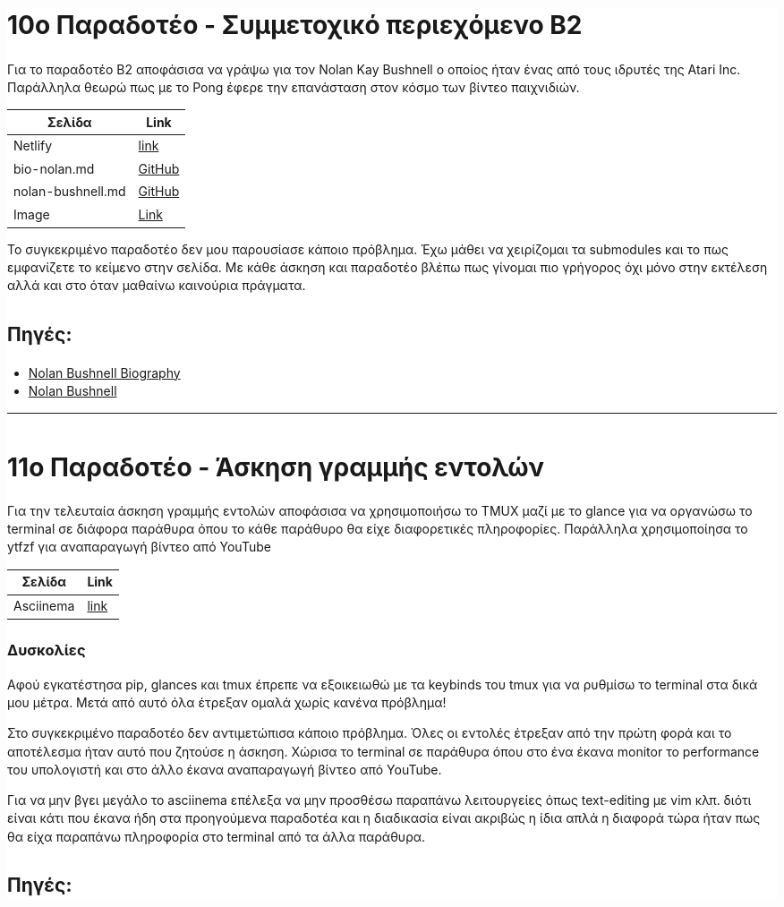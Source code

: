 
# 10ο Παραδοτέο - Συμμετοχικό περιεχόμενο Β2

Για το παραδοτέο Β2 αποφάσισα να γράψω για τον Nolan Kay Bushnell ο οποίος ήταν ένας από τους ιδρυτές της Atari Inc. Παράλληλα θεωρώ πως με το Pong έφερε την επανάσταση στον κόσμο των βίντεο παιχνιδιών.

|Σελίδα | Link |
| --- | ----------|
| Netlify  | [link](https://p2015002.netlify.app/biography/nolan-bushnell/)  |
| bio-nolan.md | [GitHub](https://github.com/mariosconsta/extras/blob/master/bio-nolan.md) |
| nolan-bushnell.md | [GitHub](https://github.com/mariosconsta/site/blob/master/_biography/nolan-bushnell.md)
| Image | [Link](https://github.com/mariosconsta/images/blob/master/nolan-bushnell.jpg)

Το συγκεκριμένο παραδοτέο δεν μου παρουσίασε κάποιο πρόβλημα. Έχω μάθει να χειρίζομαι τα submodules και το πως εμφανίζετε το κείμενο στην σελίδα. Με κάθε άσκηση και παραδοτέο βλέπω πως γίνομαι πιο γρήγορος όχι μόνο στην εκτέλεση αλλά και στο όταν μαθαίνω καινούρια πράγματα.

## Πηγές:

- [Nolan Bushnell Biography](https://www.thefamouspeople.com/profiles/nolan-bushnell-6310.php)
- [Nolan Bushnell](https://www.famous-entrepreneurs.com/nolan-bushnell)

---

# 11ο Παραδοτέο - Άσκηση γραμμής εντολών

Για την τελευταία άσκηση γραμμής εντολών αποφάσισα να χρησιμοποιήσω το TMUX μαζί με το glance για να οργανώσω το terminal σε διάφορα παράθυρα όπου το κάθε παράθυρο θα είχε διαφορετικές πληροφορίες. Παράλληλα χρησιμοποίησα το ytfzf για αναπαραγωγή βίντεο από YouTube

|Σελίδα | Link |
| --- | ----------|
| Asciinema  | [link](https://asciinema.org/a/461367?fbclid=IwAR0wwetfDvcYMxFWH-_zZuJDXa0xW7_ZGpZ79gkrmedN-0iV2PjDSF1v-Zw)  |

### Δυσκολίες

Αφού εγκατέστησα pip, glances και tmux έπρεπε να εξοικειωθώ με τα keybinds του tmux για να ρυθμίσω το terminal στα δικά μου μέτρα. Μετά από αυτό όλα έτρεξαν ομαλά χωρίς κανένα πρόβλημα!

Στο συγκεκριμένο παραδοτέο δεν αντιμετώπισα κάποιο πρόβλημα. Όλες οι εντολές έτρεξαν από την πρώτη φορά και το αποτέλεσμα ήταν αυτό που ζητούσε η άσκηση. Χώρισα το terminal σε παράθυρα όπου στο ένα έκανα monitor το performance του υπολογιστή και στο άλλο έκανα αναπαραγωγή βίντεο από YouTube.

Για να μην βγει μεγάλο το asciinema επέλεξα να μην προσθέσω παραπάνω λειτουργείες όπως text-editing με vim κλπ. διότι είναι κάτι που έκανα ήδη στα προηγούμενα παραδοτέα και η διαδικασία είναι ακριβώς η ίδια απλά η διαφορά τώρα ήταν πως θα είχα παραπάνω πληροφορία στο terminal από τα άλλα παράθυρα.


## Πηγές:
